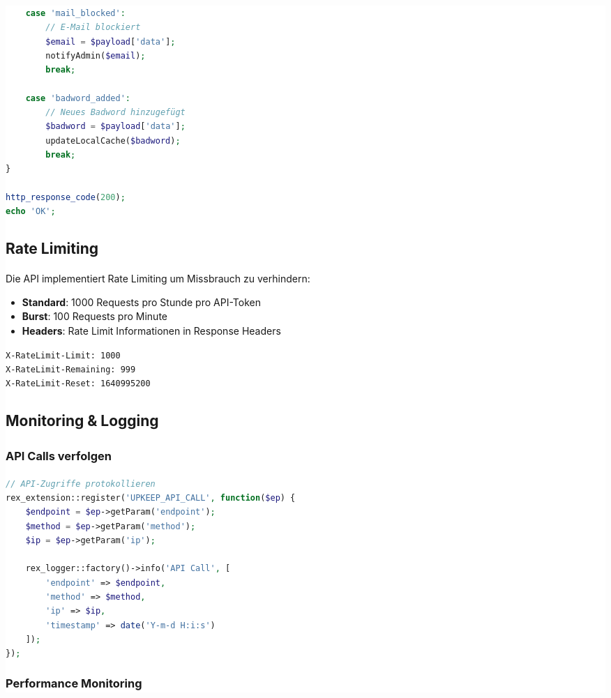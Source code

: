 ```php
    case 'mail_blocked':
        // E-Mail blockiert
        $email = $payload['data'];
        notifyAdmin($email);
        break;
        
    case 'badword_added':
        // Neues Badword hinzugefügt
        $badword = $payload['data'];
        updateLocalCache($badword);
        break;
}

http_response_code(200);
echo 'OK';
```

## Rate Limiting

Die API implementiert Rate Limiting um Missbrauch zu verhindern:

- **Standard**: 1000 Requests pro Stunde pro API-Token
- **Burst**: 100 Requests pro Minute
- **Headers**: Rate Limit Informationen in Response Headers

```http
X-RateLimit-Limit: 1000
X-RateLimit-Remaining: 999
X-RateLimit-Reset: 1640995200
```

## Monitoring & Logging

### API Calls verfolgen

```php
// API-Zugriffe protokollieren
rex_extension::register('UPKEEP_API_CALL', function($ep) {
    $endpoint = $ep->getParam('endpoint');
    $method = $ep->getParam('method');
    $ip = $ep->getParam('ip');
    
    rex_logger::factory()->info('API Call', [
        'endpoint' => $endpoint,
        'method' => $method,
        'ip' => $ip,
        'timestamp' => date('Y-m-d H:i:s')
    ]);
});
```

### Performance Monitoring
